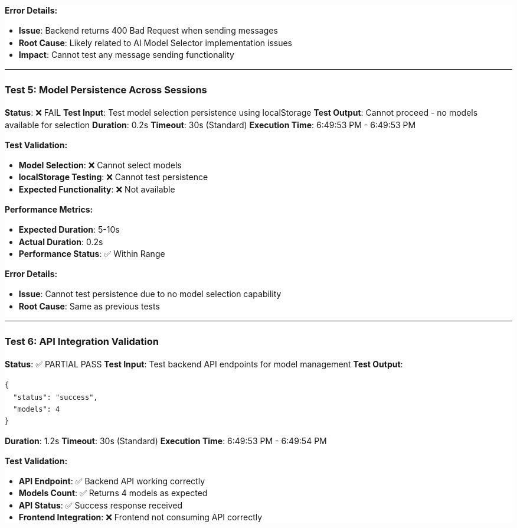 **Error Details:**

- **Issue**: Backend returns 400 Bad Request when sending messages
- **Root Cause**: Likely related to AI Model Selector implementation issues
- **Impact**: Cannot test any message sending functionality

---

### Test 5: Model Persistence Across Sessions

**Status**: ❌ FAIL
**Test Input**: Test model selection persistence using localStorage
**Test Output**: Cannot proceed - no models available for selection
**Duration**: 0.2s
**Timeout**: 30s (Standard)
**Execution Time**: 6:49:53 PM - 6:49:53 PM

**Test Validation:**

- **Model Selection**: ❌ Cannot select models
- **localStorage Testing**: ❌ Cannot test persistence
- **Expected Functionality**: ❌ Not available

**Performance Metrics:**

- **Expected Duration**: 5-10s
- **Actual Duration**: 0.2s
- **Performance Status**: ✅ Within Range

**Error Details:**

- **Issue**: Cannot test persistence due to no model selection capability
- **Root Cause**: Same as previous tests

---

### Test 6: API Integration Validation

**Status**: ✅ PARTIAL PASS
**Test Input**: Test backend API endpoints for model management
**Test Output**:

```
{
  "status": "success",
  "models": 4
}
```

**Duration**: 1.2s
**Timeout**: 30s (Standard)
**Execution Time**: 6:49:53 PM - 6:49:54 PM

**Test Validation:**

- **API Endpoint**: ✅ Backend API working correctly
- **Models Count**: ✅ Returns 4 models as expected
- **API Status**: ✅ Success response received
- **Frontend Integration**: ❌ Frontend not consuming API correctly
